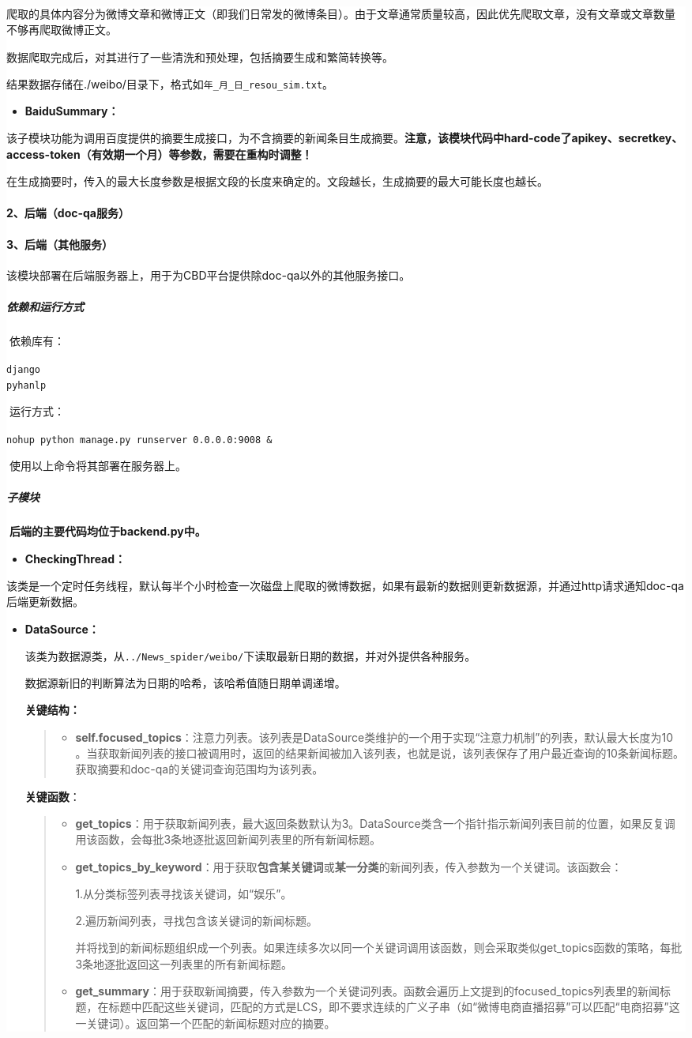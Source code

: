 ​		爬取的具体内容分为微博文章和微博正文（即我们日常发的微博条目）。由于文章通常质量较高，因此优先爬取文章，没有文章或文章数量不够再爬取微博正文。

​		数据爬取完成后，对其进行了一些清洗和预处理，包括摘要生成和繁简转换等。

​		结果数据存储在./weibo/目录下，格式如`年_月_日_resou_sim.txt`。


- **BaiduSummary：**

​		该子模块功能为调用百度提供的摘要生成接口，为不含摘要的新闻条目生成摘要。**注意，该模块代码中hard-code了apikey、secretkey、access-token（有效期一个月）等参数，需要在重构时调整！**

​		在生成摘要时，传入的最大长度参数是根据文段的长度来确定的。文段越长，生成摘要的最大可能长度也越长。



#### 2、后端（doc-qa服务）



#### 3、后端（其他服务）

​		该模块部署在后端服务器上，用于为CBD平台提供除doc-qa以外的其他服务接口。

##### 依赖和运行方式

​		依赖库有：

```
django
pyhanlp
```

​		运行方式：

```
nohup python manage.py runserver 0.0.0.0:9008 & 
```

​		使用以上命令将其部署在服务器上。

##### 子模块

​		**后端的主要代码均位于backend.py中。**

- **CheckingThread：**

​        该类是一个定时任务线程，默认每半个小时检查一次磁盘上爬取的微博数据，如果有最新的数据则更新数据源，并通过http请求通知doc-qa后端更新数据。

- **DataSource：**

  该类为数据源类，从`../News_spider/weibo/`下读取最新日期的数据，并对外提供各种服务。

  数据源新旧的判断算法为日期的哈希，该哈希值随日期单调递增。

  **关键结构：**

  > - **self.focused_topics**：注意力列表。该列表是DataSource类维护的一个用于实现“注意力机制”的列表，默认最大长度为10 。当获取新闻列表的接口被调用时，返回的结果新闻被加入该列表，也就是说，该列表保存了用户最近查询的10条新闻标题。获取摘要和doc-qa的关键词查询范围均为该列表。

  **关键函数**：

  > - **get_topics**：用于获取新闻列表，最大返回条数默认为3。DataSource类含一个指针指示新闻列表目前的位置，如果反复调用该函数，会每批3条地逐批返回新闻列表里的所有新闻标题。
  >
  > - **get_topics_by_keyword**：用于获取**包含某关键词**或**某一分类**的新闻列表，传入参数为一个关键词。该函数会：
  >
  >      1.从分类标签列表寻找该关键词，如“娱乐”。
  >
  >      2.遍历新闻列表，寻找包含该关键词的新闻标题。
  >  
  >     并将找到的新闻标题组织成一个列表。如果连续多次以同一个关键词调用该函数，则会采取类似get_topics函数的策略，每批3条地逐批返回这一列表里的所有新闻标题。
  >  
  > - **get_summary**：用于获取新闻摘要，传入参数为一个关键词列表。函数会遍历上文提到的focused_topics列表里的新闻标题，在标题中匹配这些关键词，匹配的方式是LCS，即不要求连续的广义子串（如“微博电商直播招募”可以匹配“电商招募”这一关键词）。返回第一个匹配的新闻标题对应的摘要。